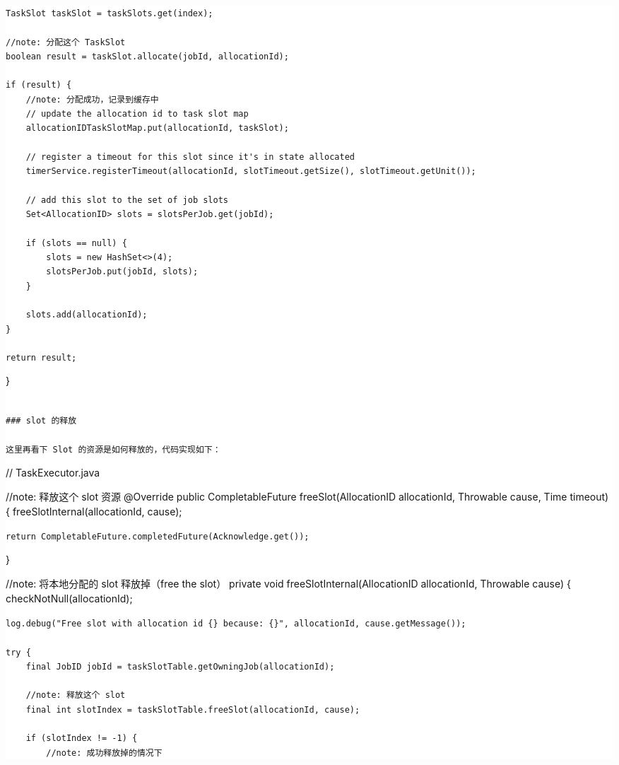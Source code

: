     TaskSlot taskSlot = taskSlots.get(index);

    //note: 分配这个 TaskSlot
    boolean result = taskSlot.allocate(jobId, allocationId);

    if (result) {
        //note: 分配成功，记录到缓存中
        // update the allocation id to task slot map
        allocationIDTaskSlotMap.put(allocationId, taskSlot);

        // register a timeout for this slot since it's in state allocated
        timerService.registerTimeout(allocationId, slotTimeout.getSize(), slotTimeout.getUnit());

        // add this slot to the set of job slots
        Set<AllocationID> slots = slotsPerJob.get(jobId);

        if (slots == null) {
            slots = new HashSet<>(4);
            slotsPerJob.put(jobId, slots);
        }

        slots.add(allocationId);
    }

    return result;
}
```

### slot 的释放

这里再看下 Slot 的资源是如何释放的，代码实现如下：

```
// TaskExecutor.java

//note: 释放这个 slot 资源
@Override
public CompletableFuture<Acknowledge> freeSlot(AllocationID allocationId, Throwable cause, Time timeout) {
    freeSlotInternal(allocationId, cause);

    return CompletableFuture.completedFuture(Acknowledge.get());
}


//note: 将本地分配的 slot 释放掉（free the slot）
private void freeSlotInternal(AllocationID allocationId, Throwable cause) {
    checkNotNull(allocationId);

    log.debug("Free slot with allocation id {} because: {}", allocationId, cause.getMessage());

    try {
        final JobID jobId = taskSlotTable.getOwningJob(allocationId);

        //note: 释放这个 slot
        final int slotIndex = taskSlotTable.freeSlot(allocationId, cause);

        if (slotIndex != -1) {
            //note: 成功释放掉的情况下
